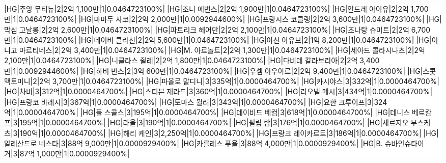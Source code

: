 |HG|주앙 무티뉴|2|2억 1,100만|1|0.0464723100%|
|HG|조니 에번스|2|2억 1,900만|1|0.0464723100%|
|HG|안드레 아이유|2|2억 1,700만|1|0.0464723100%|
|HG|마마두 사코|2|2억 2,000만|1|0.0092944600%|
|HG|프랑시스 코클랭|2|2억 3,600만|1|0.0464723100%|
|HG|막심 고날롱|2|2억 2,600만|1|0.0464723100%|
|HG|파트리크 헤어만|2|2억 2,100만|1|0.0464723100%|
|HG|조나탕 슈미트|2|2억 6,700만|1|0.0464723100%|
|HG|데이비 클라선|2|2억 5,600만|1|0.0464723100%|
|HG|야신 아유브|2|1억 8,200만|1|0.0464723100%|
|HG|이니고 마르티네스|2|2억 3,400만|1|0.0464723100%|
|HG|M. 아르놀트|2|2억 1,300만|1|0.0464723100%|
|HG|세아드 콜라시나츠|2|2억 2,100만|1|0.0464723100%|
|HG|니클라스 쥘레|2|2억 1,800만|1|0.0464723100%|
|HG|다비데 칼라브리아|2|2억 3,400만|1|0.0092944600%|
|HG|하비 반스|2|3억 600만|1|0.0464723100%|
|HG|우셈 아우아르|2|2억 9,400만|1|0.0464723100%|
|HG|스콧 맥토미니|2|2억 3,700만|1|0.0464723100%|
|HG|파올로 말디니|3|335억|1|0.0000464700%|
|HG|카시야스|3|332억|1|0.0000464700%|
|HG|차비|3|312억|1|0.0000464700%|
|HG|스티븐 제라드|3|360억|1|0.0000464700%|
|HG|리오넬 메시|3|434억|1|0.0000464700%|
|HG|프랑코 바레시|3|367억|1|0.0000464700%|
|HG|토마스 뮐러|3|343억|1|0.0000464700%|
|HG|요한 크루이프|3|324억|1|0.0000464700%|
|HG|폴 스콜스|3|195억|1|0.0000464700%|
|HG|데이비드 베컴|3|618억|1|0.0000464700%|
|HG|데니스 베르캄프|3|195억|1|0.0000464700%|
|HG|라울|3|190억|1|0.0000464700%|
|HG|필립 람|3|176억|1|0.0000464700%|
|HG|세르지오 부스케츠|3|190억|1|0.0000464700%|
|HG|해리 케인|3|2,250억|1|0.0000464700%|
|HG|프랑크 레이카르트|3|186억|1|0.0000464700%|
|HG|알레산드로 네스타|3|88억 9,000만|1|0.0000929400%|
|HG|카를레스 푸욜|3|88억 4,000만|1|0.0000929400%|
|HG|B. 슈바인슈타이거|3|87억 1,000만|1|0.0000929400%|